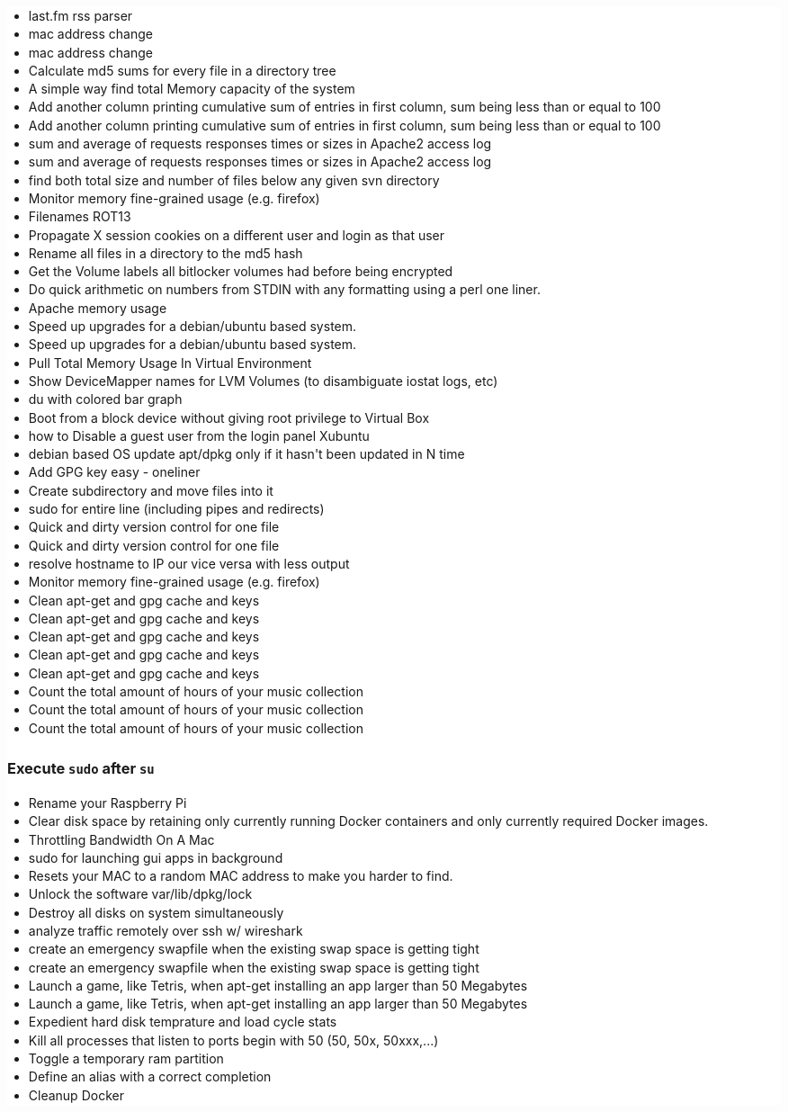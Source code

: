 - last.fm rss parser
- mac address change
- mac address change
- Calculate md5 sums for every file in a directory tree
- A simple way find total Memory capacity of the system
- Add another column printing cumulative sum of entries in first column, sum being less than or equal to 100
- Add another column printing cumulative sum of entries in first column, sum being less than or equal to 100
- sum and average of requests responses times or sizes in Apache2 access log
- sum and average of requests responses times or sizes in Apache2 access log
- find both total size and number of files below any given svn directory
- Monitor memory fine-grained usage (e.g. firefox)
- Filenames ROT13
- Propagate X session cookies on a different user and login as that user
- Rename all files in a directory to the md5 hash
- Get the Volume labels all bitlocker volumes had before being encrypted
- Do quick arithmetic on numbers from STDIN with any formatting using a perl one liner.
- Apache memory usage
- Speed up upgrades for a debian/ubuntu based system.
- Speed up upgrades for a debian/ubuntu based system.
- Pull Total Memory Usage In Virtual Environment
- Show DeviceMapper names for LVM Volumes (to disambiguate iostat logs, etc)
- du with colored bar graph
- Boot from a block device without giving root privilege to Virtual Box
- how to Disable a guest user from the login panel Xubuntu
- debian based OS update apt/dpkg only if it hasn't been updated in N time
- Add GPG key easy - oneliner
- Create subdirectory and move files into it
- sudo for entire line (including pipes and redirects)
- Quick and dirty version control for one file
- Quick and dirty version control for one file
- resolve hostname to IP our vice versa with less output
- Monitor memory fine-grained usage (e.g. firefox)
- Clean apt-get and gpg cache and keys
- Clean apt-get and gpg cache and keys
- Clean apt-get and gpg cache and keys
- Clean apt-get and gpg cache and keys
- Clean apt-get and gpg cache and keys
- Count the total amount of hours of your music collection
- Count the total amount of hours of your music collection
- Count the total amount of hours of your music collection

            
### Execute `sudo` after `su`

- Rename your Raspberry Pi
- Clear disk space by retaining only currently running Docker containers and only currently required Docker images.
- Throttling Bandwidth On A Mac
- sudo for launching gui apps in background
- Resets your MAC to a random MAC address to make you harder to find.
- Unlock the software var/lib/dpkg/lock
- Destroy all disks on system simultaneously
- analyze traffic remotely over ssh w/ wireshark
- create an emergency swapfile when the existing swap space is getting tight
- create an emergency swapfile when the existing swap space is getting tight
- Launch a game, like Tetris, when apt-get installing an app larger than 50 Megabytes
- Launch a game, like Tetris, when apt-get installing an app larger than 50 Megabytes
- Expedient hard disk temprature and load cycle stats
- Kill all processes that listen to ports begin with 50 (50, 50x, 50xxx,...)
- Toggle a temporary ram partition
- Define an alias with a correct completion
- Cleanup Docker